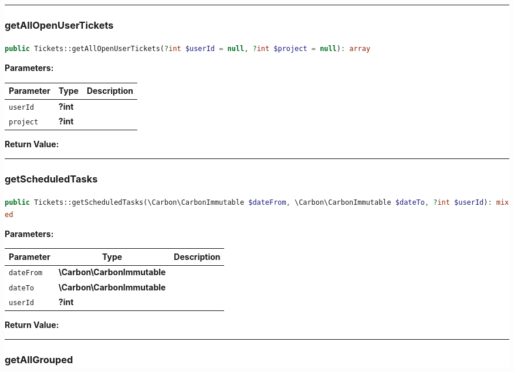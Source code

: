 

---
### getAllOpenUserTickets



```php
public Tickets::getAllOpenUserTickets(?int $userId = null, ?int $project = null): array
```








**Parameters:**

| Parameter | Type | Description |
|-----------|------|-------------|
| `userId` | **?int** |  |
| `project` | **?int** |  |


**Return Value:**





---
### getScheduledTasks



```php
public Tickets::getScheduledTasks(\Carbon\CarbonImmutable $dateFrom, \Carbon\CarbonImmutable $dateTo, ?int $userId): mixed
```








**Parameters:**

| Parameter | Type | Description |
|-----------|------|-------------|
| `dateFrom` | **\Carbon\CarbonImmutable** |  |
| `dateTo` | **\Carbon\CarbonImmutable** |  |
| `userId` | **?int** |  |


**Return Value:**





---
### getAllGrouped
